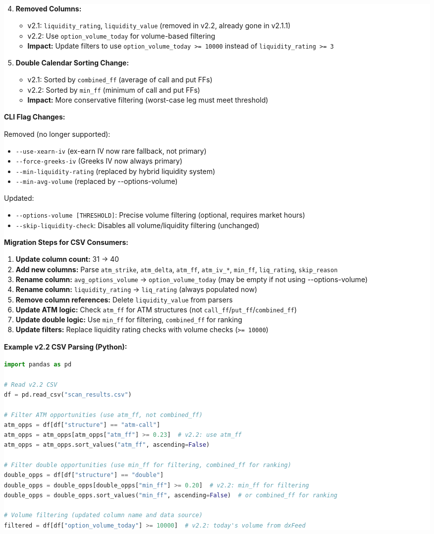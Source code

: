 4. **Removed Columns:**
   - v2.1: `liquidity_rating`, `liquidity_value` (removed in v2.2, already gone in v2.1.1)
   - v2.2: Use `option_volume_today` for volume-based filtering
   - **Impact:** Update filters to use `option_volume_today >= 10000` instead of `liquidity_rating >= 3`

5. **Double Calendar Sorting Change:**
   - v2.1: Sorted by `combined_ff` (average of call and put FFs)
   - v2.2: Sorted by `min_ff` (minimum of call and put FFs)
   - **Impact:** More conservative filtering (worst-case leg must meet threshold)

**CLI Flag Changes:**

Removed (no longer supported):
- `--use-xearn-iv` (ex-earn IV now rare fallback, not primary)
- `--force-greeks-iv` (Greeks IV now always primary)
- `--min-liquidity-rating` (replaced by hybrid liquidity system)
- `--min-avg-volume` (replaced by --options-volume)

Updated:
- `--options-volume [THRESHOLD]`: Precise volume filtering (optional, requires market hours)
- `--skip-liquidity-check`: Disables all volume/liquidity filtering (unchanged)

**Migration Steps for CSV Consumers:**

1. **Update column count:** 31 → 40
2. **Add new columns:** Parse `atm_strike`, `atm_delta`, `atm_ff`, `atm_iv_*`, `min_ff`, `liq_rating`, `skip_reason`
3. **Rename column:** `avg_options_volume` → `option_volume_today` (may be empty if not using --options-volume)
4. **Rename column:** `liquidity_rating` → `liq_rating` (always populated now)
5. **Remove column references:** Delete `liquidity_value` from parsers
6. **Update ATM logic:** Check `atm_ff` for ATM structures (not `call_ff`/`put_ff`/`combined_ff`)
7. **Update double logic:** Use `min_ff` for filtering, `combined_ff` for ranking
7. **Update filters:** Replace liquidity rating checks with volume checks (`>= 10000`)

**Example v2.2 CSV Parsing (Python):**

```python
import pandas as pd

# Read v2.2 CSV
df = pd.read_csv("scan_results.csv")

# Filter ATM opportunities (use atm_ff, not combined_ff)
atm_opps = df[df["structure"] == "atm-call"]
atm_opps = atm_opps[atm_opps["atm_ff"] >= 0.23]  # v2.2: use atm_ff
atm_opps = atm_opps.sort_values("atm_ff", ascending=False)

# Filter double opportunities (use min_ff for filtering, combined_ff for ranking)
double_opps = df[df["structure"] == "double"]
double_opps = double_opps[double_opps["min_ff"] >= 0.20]  # v2.2: min_ff for filtering
double_opps = double_opps.sort_values("min_ff", ascending=False)  # or combined_ff for ranking

# Volume filtering (updated column name and data source)
filtered = df[df["option_volume_today"] >= 10000]  # v2.2: today's volume from dxFeed
```

